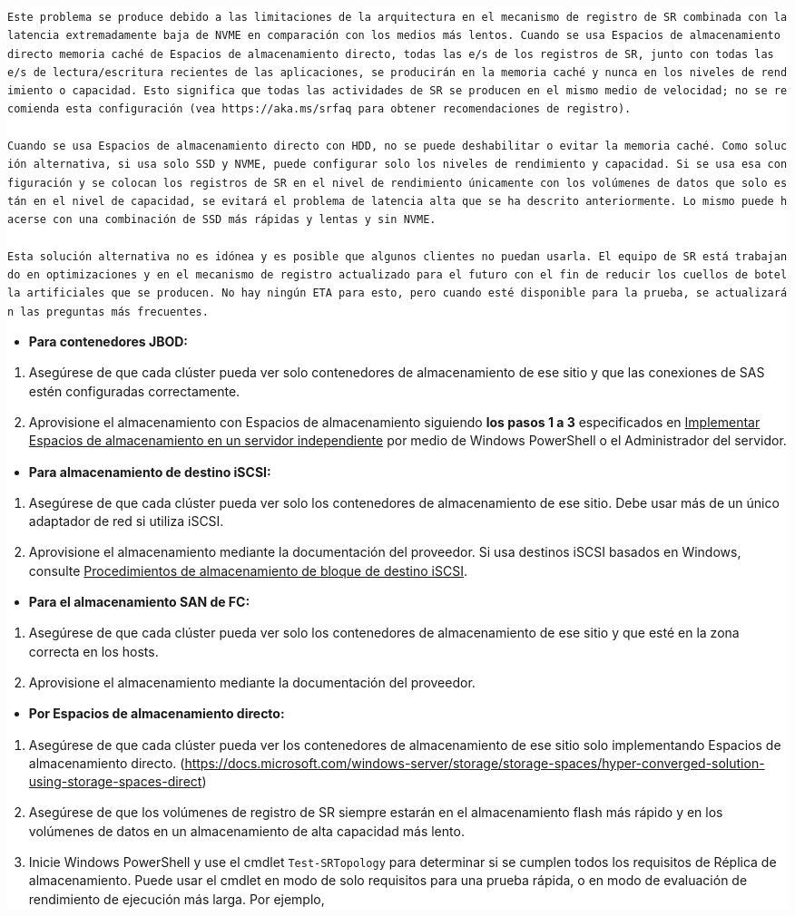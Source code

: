     Este problema se produce debido a las limitaciones de la arquitectura en el mecanismo de registro de SR combinada con la latencia extremadamente baja de NVME en comparación con los medios más lentos. Cuando se usa Espacios de almacenamiento directo memoria caché de Espacios de almacenamiento directo, todas las e/s de los registros de SR, junto con todas las e/s de lectura/escritura recientes de las aplicaciones, se producirán en la memoria caché y nunca en los niveles de rendimiento o capacidad. Esto significa que todas las actividades de SR se producen en el mismo medio de velocidad; no se recomienda esta configuración (vea https://aka.ms/srfaq para obtener recomendaciones de registro).

    Cuando se usa Espacios de almacenamiento directo con HDD, no se puede deshabilitar o evitar la memoria caché. Como solución alternativa, si usa solo SSD y NVME, puede configurar solo los niveles de rendimiento y capacidad. Si se usa esa configuración y se colocan los registros de SR en el nivel de rendimiento únicamente con los volúmenes de datos que solo están en el nivel de capacidad, se evitará el problema de latencia alta que se ha descrito anteriormente. Lo mismo puede hacerse con una combinación de SSD más rápidas y lentas y sin NVME.

    Esta solución alternativa no es idónea y es posible que algunos clientes no puedan usarla. El equipo de SR está trabajando en optimizaciones y en el mecanismo de registro actualizado para el futuro con el fin de reducir los cuellos de botella artificiales que se producen. No hay ningún ETA para esto, pero cuando esté disponible para la prueba, se actualizarán las preguntas más frecuentes.

-   **Para contenedores JBOD:**

1. Asegúrese de que cada clúster pueda ver solo contenedores de almacenamiento de ese sitio y que las conexiones de SAS estén configuradas correctamente.

2. Aprovisione el almacenamiento con Espacios de almacenamiento siguiendo **los pasos 1 a 3** especificados en [Implementar Espacios de almacenamiento en un servidor independiente](../storage-spaces/deploy-standalone-storage-spaces.md) por medio de Windows PowerShell o el Administrador del servidor.

-   **Para almacenamiento de destino iSCSI:**

1. Asegúrese de que cada clúster pueda ver solo los contenedores de almacenamiento de ese sitio. Debe usar más de un único adaptador de red si utiliza iSCSI.

2. Aprovisione el almacenamiento mediante la documentación del proveedor. Si usa destinos iSCSI basados en Windows, consulte [Procedimientos de almacenamiento de bloque de destino iSCSI](../iscsi/iscsi-target-server.md).

-   **Para el almacenamiento SAN de FC:**

1. Asegúrese de que cada clúster pueda ver solo los contenedores de almacenamiento de ese sitio y que esté en la zona correcta en los hosts.

2. Aprovisione el almacenamiento mediante la documentación del proveedor.

-   **Por Espacios de almacenamiento directo:**

1. Asegúrese de que cada clúster pueda ver los contenedores de almacenamiento de ese sitio solo implementando Espacios de almacenamiento directo. (https://docs.microsoft.com/windows-server/storage/storage-spaces/hyper-converged-solution-using-storage-spaces-direct)

2. Asegúrese de que los volúmenes de registro de SR siempre estarán en el almacenamiento flash más rápido y en los volúmenes de datos en un almacenamiento de alta capacidad más lento.

3. Inicie Windows PowerShell y use el cmdlet `Test-SRTopology` para determinar si se cumplen todos los requisitos de Réplica de almacenamiento. Puede usar el cmdlet en modo de solo requisitos para una prueba rápida, o en modo de evaluación de rendimiento de ejecución más larga.
   Por ejemplo,
